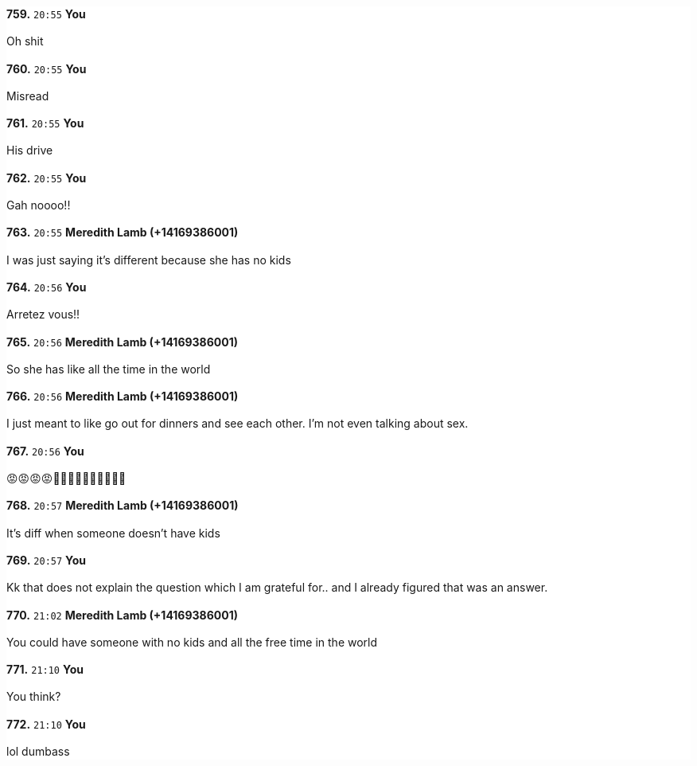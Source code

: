 
**759.** `20:55` **You**

Oh shit


**760.** `20:55` **You**

Misread


**761.** `20:55` **You**

His drive


**762.** `20:55` **You**

Gah noooo\!\!


**763.** `20:55` **Meredith Lamb (+14169386001)**

I was just saying it’s different because she has no kids


**764.** `20:56` **You**

Arretez vous\!\!


**765.** `20:56` **Meredith Lamb (+14169386001)**

So she has like all the time in the world


**766.** `20:56` **Meredith Lamb (+14169386001)**

I just meant to like go out for dinners and see each other\. I’m not even talking about sex\.


**767.** `20:56` **You**

😡😡😡😡🤢🤢🤢🤢🤢🤮🤮🤮🤮🤮


**768.** `20:57` **Meredith Lamb (+14169386001)**

It’s diff when someone doesn’t have kids


**769.** `20:57` **You**

Kk that does not explain the question which I am grateful for\.\. and I already figured that was an answer\.


**770.** `21:02` **Meredith Lamb (+14169386001)**

You could have someone with no kids and all the free time in the world


**771.** `21:10` **You**

You think?


**772.** `21:10` **You**

lol dumbass
